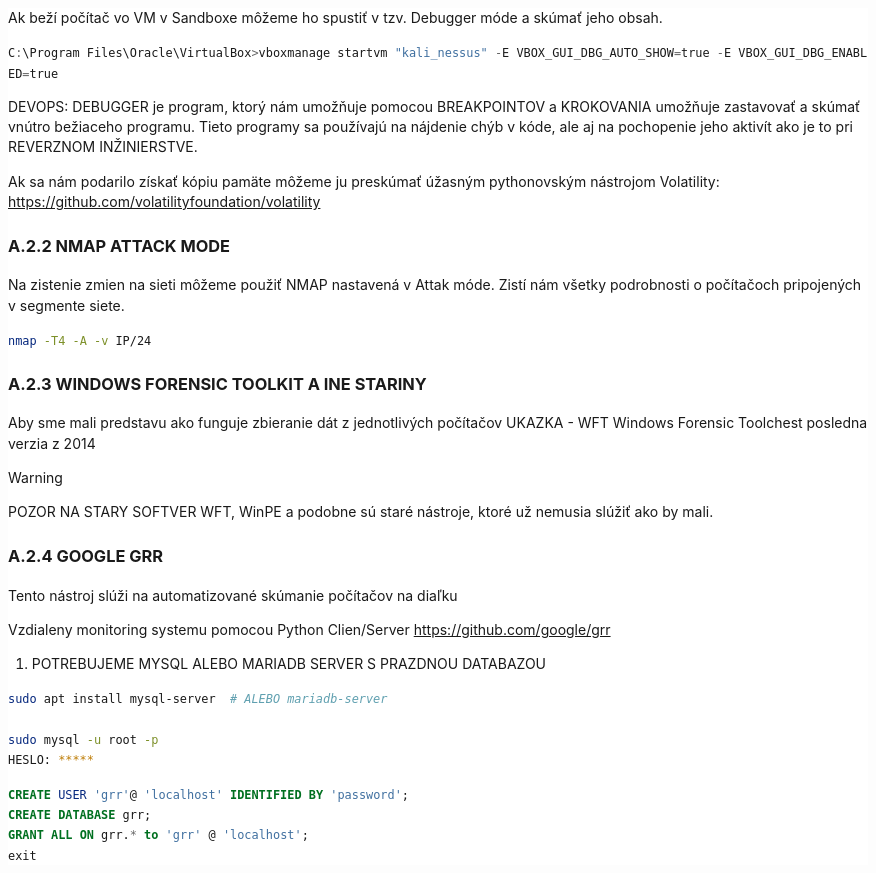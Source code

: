 

Ak beží počítač vo VM v Sandboxe môžeme ho spustiť v tzv. Debugger móde a skúmať jeho obsah.
``` powershell
C:\Program Files\Oracle\VirtualBox>vboxmanage startvm "kali_nessus" -E VBOX_GUI_DBG_AUTO_SHOW=true -E VBOX_GUI_DBG_ENABLED=true
```

DEVOPS: DEBUGGER je program, ktorý nám umožňuje pomocou BREAKPOINTOV a KROKOVANIA umožňuje zastavovať a skúmať vnútro bežiaceho programu. Tieto programy sa používajú na nájdenie chýb v kóde, ale aj na pochopenie jeho aktivít ako je to pri REVERZNOM INŽINIERSTVE. 

Ak sa nám podarilo získať kópiu pamäte môžeme ju preskúmať úžasným pythonovským nástrojom Volatility:
https://github.com/volatilityfoundation/volatility


### A.2.2  NMAP ATTACK MODE

Na zistenie zmien na sieti môžeme použiť NMAP nastavená v Attak móde. Zistí nám všetky podrobnosti o počítačoch pripojených v segmente siete. 

``` bash
nmap -T4 -A -v IP/24
```

### A.2.3 WINDOWS FORENSIC TOOLKIT A INE STARINY

Aby sme mali predstavu ako funguje zbieranie dát z jednotlivých počítačov 
UKAZKA - WFT Windows Forensic Toolchest  posledna verzia z 2014

>[!warning]
>POZOR NA STARY SOFTVER
WFT, WinPE a podobne sú staré nástroje, ktoré už nemusia slúžiť ako by mali.


### A.2.4 GOOGLE GRR

Tento nástroj slúži na automatizované skúmanie počítačov na diaľku

Vzdialeny monitoring systemu pomocou Python Clien/Server
https://github.com/google/grr

1. POTREBUJEME MYSQL ALEBO MARIADB SERVER S PRAZDNOU DATABAZOU
``` bash
sudo apt install mysql-server  # ALEBO mariadb-server

sudo mysql -u root -p
HESLO: *****

```


``` sql
CREATE USER 'grr'@ 'localhost' IDENTIFIED BY 'password';
CREATE DATABASE grr;
GRANT ALL ON grr.* to 'grr' @ 'localhost';
exit
```
